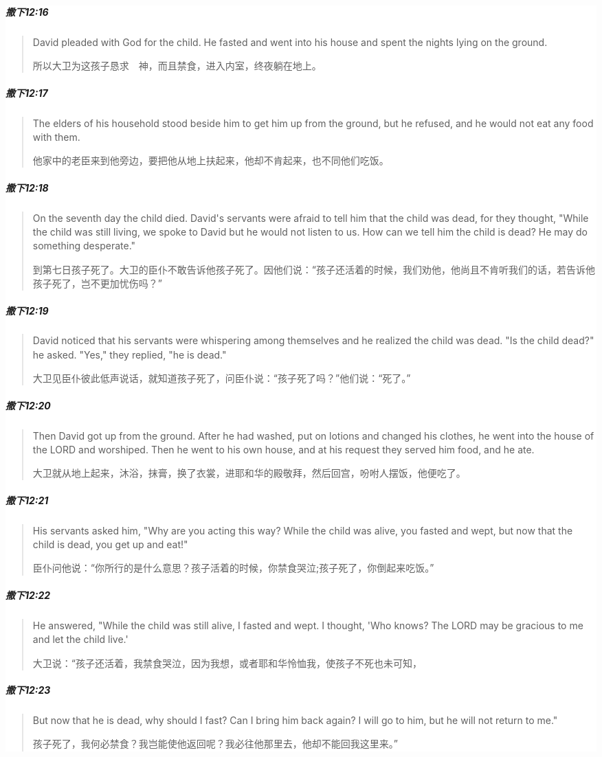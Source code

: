 
##### 撒下12:16
> David pleaded with God for the child. He fasted and went into his house and spent the nights lying on the ground.
>
> 所以大卫为这孩子恳求　神，而且禁食，进入内室，终夜躺在地上。


##### 撒下12:17
> The elders of his household stood beside him to get him up from the ground, but he refused, and he would not eat any food with them.
>
> 他家中的老臣来到他旁边，要把他从地上扶起来，他却不肯起来，也不同他们吃饭。


##### 撒下12:18
> On the seventh day the child died. David's servants were afraid to tell him that the child was dead, for they thought, "While the child was still living, we spoke to David but he would not listen to us. How can we tell him the child is dead? He may do something desperate."
>
> 到第七日孩子死了。大卫的臣仆不敢告诉他孩子死了。因他们说：“孩子还活着的时候，我们劝他，他尚且不肯听我们的话，若告诉他孩子死了，岂不更加忧伤吗？”


##### 撒下12:19
> David noticed that his servants were whispering among themselves and he realized the child was dead. "Is the child dead?" he asked. "Yes," they replied, "he is dead."
>
> 大卫见臣仆彼此低声说话，就知道孩子死了，问臣仆说：“孩子死了吗？”他们说：“死了。”


##### 撒下12:20
> Then David got up from the ground. After he had washed, put on lotions and changed his clothes, he went into the house of the LORD and worshiped. Then he went to his own house, and at his request they served him food, and he ate.
>
> 大卫就从地上起来，沐浴，抹膏，换了衣裳，进耶和华的殿敬拜，然后回宫，吩咐人摆饭，他便吃了。


##### 撒下12:21
> His servants asked him, "Why are you acting this way? While the child was alive, you fasted and wept, but now that the child is dead, you get up and eat!"
>
> 臣仆问他说：“你所行的是什么意思？孩子活着的时候，你禁食哭泣;孩子死了，你倒起来吃饭。”


##### 撒下12:22
> He answered, "While the child was still alive, I fasted and wept. I thought, 'Who knows? The LORD may be gracious to me and let the child live.'
>
> 大卫说：“孩子还活着，我禁食哭泣，因为我想，或者耶和华怜恤我，使孩子不死也未可知，


##### 撒下12:23
> But now that he is dead, why should I fast? Can I bring him back again? I will go to him, but he will not return to me."
>
> 孩子死了，我何必禁食？我岂能使他返回呢？我必往他那里去，他却不能回我这里来。”

